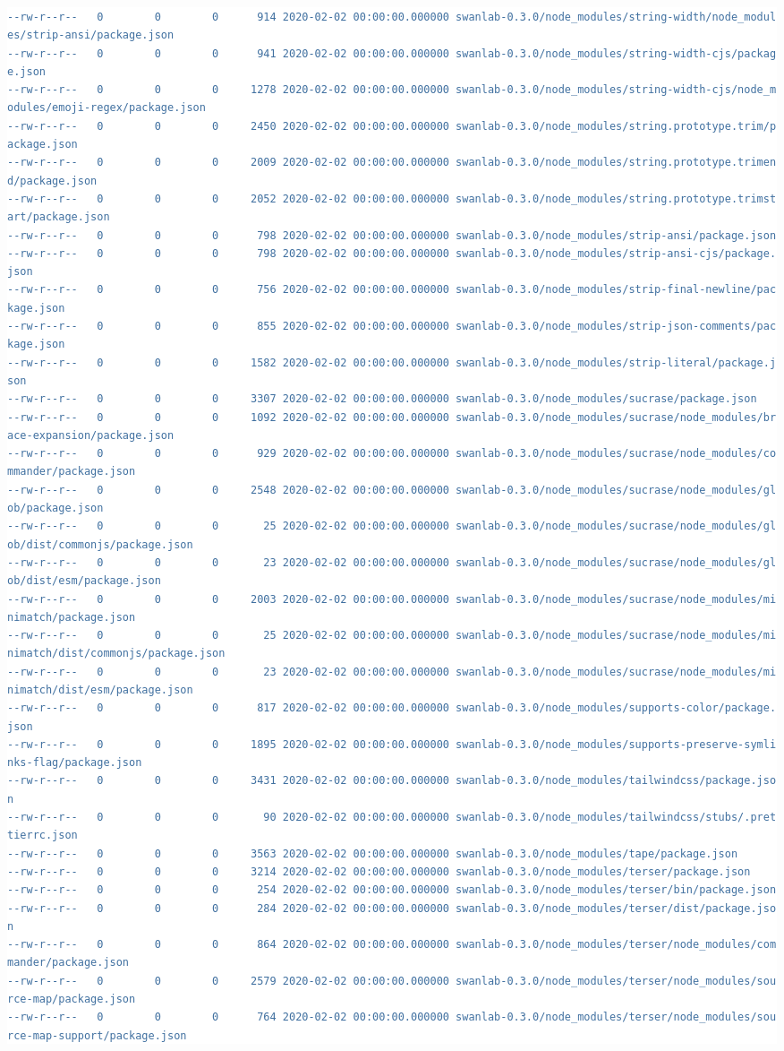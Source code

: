 ```diff
--rw-r--r--   0        0        0      914 2020-02-02 00:00:00.000000 swanlab-0.3.0/node_modules/string-width/node_modules/strip-ansi/package.json
--rw-r--r--   0        0        0      941 2020-02-02 00:00:00.000000 swanlab-0.3.0/node_modules/string-width-cjs/package.json
--rw-r--r--   0        0        0     1278 2020-02-02 00:00:00.000000 swanlab-0.3.0/node_modules/string-width-cjs/node_modules/emoji-regex/package.json
--rw-r--r--   0        0        0     2450 2020-02-02 00:00:00.000000 swanlab-0.3.0/node_modules/string.prototype.trim/package.json
--rw-r--r--   0        0        0     2009 2020-02-02 00:00:00.000000 swanlab-0.3.0/node_modules/string.prototype.trimend/package.json
--rw-r--r--   0        0        0     2052 2020-02-02 00:00:00.000000 swanlab-0.3.0/node_modules/string.prototype.trimstart/package.json
--rw-r--r--   0        0        0      798 2020-02-02 00:00:00.000000 swanlab-0.3.0/node_modules/strip-ansi/package.json
--rw-r--r--   0        0        0      798 2020-02-02 00:00:00.000000 swanlab-0.3.0/node_modules/strip-ansi-cjs/package.json
--rw-r--r--   0        0        0      756 2020-02-02 00:00:00.000000 swanlab-0.3.0/node_modules/strip-final-newline/package.json
--rw-r--r--   0        0        0      855 2020-02-02 00:00:00.000000 swanlab-0.3.0/node_modules/strip-json-comments/package.json
--rw-r--r--   0        0        0     1582 2020-02-02 00:00:00.000000 swanlab-0.3.0/node_modules/strip-literal/package.json
--rw-r--r--   0        0        0     3307 2020-02-02 00:00:00.000000 swanlab-0.3.0/node_modules/sucrase/package.json
--rw-r--r--   0        0        0     1092 2020-02-02 00:00:00.000000 swanlab-0.3.0/node_modules/sucrase/node_modules/brace-expansion/package.json
--rw-r--r--   0        0        0      929 2020-02-02 00:00:00.000000 swanlab-0.3.0/node_modules/sucrase/node_modules/commander/package.json
--rw-r--r--   0        0        0     2548 2020-02-02 00:00:00.000000 swanlab-0.3.0/node_modules/sucrase/node_modules/glob/package.json
--rw-r--r--   0        0        0       25 2020-02-02 00:00:00.000000 swanlab-0.3.0/node_modules/sucrase/node_modules/glob/dist/commonjs/package.json
--rw-r--r--   0        0        0       23 2020-02-02 00:00:00.000000 swanlab-0.3.0/node_modules/sucrase/node_modules/glob/dist/esm/package.json
--rw-r--r--   0        0        0     2003 2020-02-02 00:00:00.000000 swanlab-0.3.0/node_modules/sucrase/node_modules/minimatch/package.json
--rw-r--r--   0        0        0       25 2020-02-02 00:00:00.000000 swanlab-0.3.0/node_modules/sucrase/node_modules/minimatch/dist/commonjs/package.json
--rw-r--r--   0        0        0       23 2020-02-02 00:00:00.000000 swanlab-0.3.0/node_modules/sucrase/node_modules/minimatch/dist/esm/package.json
--rw-r--r--   0        0        0      817 2020-02-02 00:00:00.000000 swanlab-0.3.0/node_modules/supports-color/package.json
--rw-r--r--   0        0        0     1895 2020-02-02 00:00:00.000000 swanlab-0.3.0/node_modules/supports-preserve-symlinks-flag/package.json
--rw-r--r--   0        0        0     3431 2020-02-02 00:00:00.000000 swanlab-0.3.0/node_modules/tailwindcss/package.json
--rw-r--r--   0        0        0       90 2020-02-02 00:00:00.000000 swanlab-0.3.0/node_modules/tailwindcss/stubs/.prettierrc.json
--rw-r--r--   0        0        0     3563 2020-02-02 00:00:00.000000 swanlab-0.3.0/node_modules/tape/package.json
--rw-r--r--   0        0        0     3214 2020-02-02 00:00:00.000000 swanlab-0.3.0/node_modules/terser/package.json
--rw-r--r--   0        0        0      254 2020-02-02 00:00:00.000000 swanlab-0.3.0/node_modules/terser/bin/package.json
--rw-r--r--   0        0        0      284 2020-02-02 00:00:00.000000 swanlab-0.3.0/node_modules/terser/dist/package.json
--rw-r--r--   0        0        0      864 2020-02-02 00:00:00.000000 swanlab-0.3.0/node_modules/terser/node_modules/commander/package.json
--rw-r--r--   0        0        0     2579 2020-02-02 00:00:00.000000 swanlab-0.3.0/node_modules/terser/node_modules/source-map/package.json
--rw-r--r--   0        0        0      764 2020-02-02 00:00:00.000000 swanlab-0.3.0/node_modules/terser/node_modules/source-map-support/package.json
```